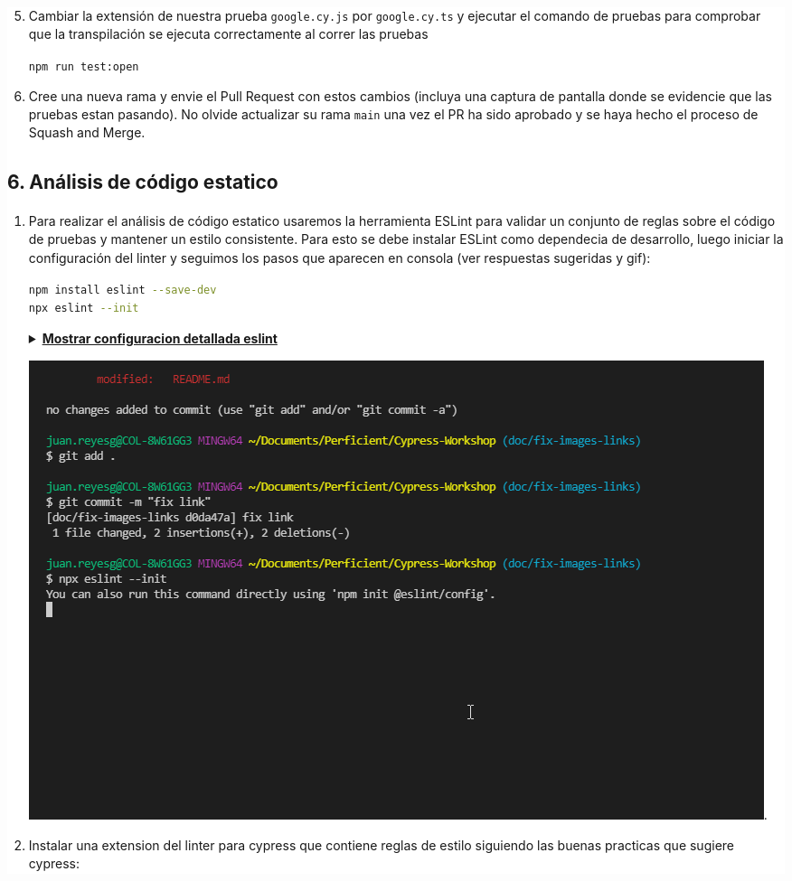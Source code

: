 5. Cambiar la extensión de nuestra prueba `google.cy.js` por `google.cy.ts` y ejecutar el comando de pruebas para comprobar que la transpilación se ejecuta correctamente al correr las pruebas

   ```bash
   npm run test:open
   ```

6. Cree una nueva rama y envie el Pull Request con estos cambios (incluya una captura de pantalla donde se evidencie que las pruebas estan pasando). No olvide actualizar su rama `main` una vez el PR ha sido aprobado y se haya hecho el proceso de Squash and Merge.

## 6. Análisis de código estatico

1. Para realizar el análisis de código estatico usaremos la herramienta ESLint para validar un conjunto de reglas sobre el código de pruebas y mantener un estilo consistente. Para esto se debe instalar ESLint como dependecia de desarrollo, luego iniciar la configuración del linter y seguimos los pasos que aparecen en consola (ver respuestas sugeridas y gif):

   ```bash
   npm install eslint --save-dev
   npx eslint --init
   ```

   <details><summary><b><u>Mostrar configuracion detallada eslint</u></b></summary></details>

   ![eslint-config](media/eslint-configuration.gif).

2. Instalar una extension del linter para cypress que contiene reglas de estilo siguiendo las buenas practicas que sugiere cypress:

